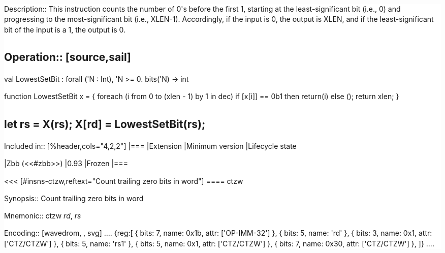 Description::
This instruction counts the number of 0's before the first 1, starting at the least-significant bit (i.e., 0) and progressing to the most-significant bit (i.e., XLEN-1).
Accordingly, if the input is 0, the output is XLEN, and if the least-significant bit of the input is a 1, the output is 0.

Operation::
[source,sail]
-----------------------------------------------------------------

val LowestSetBit : forall ('N : Int), 'N >= 0. bits('N) -> int

function LowestSetBit x = {
foreach (i from 0 to (xlen - 1) by 1 in dec)
if [x[i]] == 0b1 then return(i) else ();
return xlen;
}

let rs = X(rs);
X[rd] = LowestSetBit(rs);
------------------------------------------------------------------------------------------------

Included in::
[%header,cols="4,2,2"]
|===
|Extension
|Minimum version
|Lifecycle state

|Zbb (<<#zbb>>)
|0.93
|Frozen
|===

<<<
[#insns-ctzw,reftext="Count trailing zero bits in word"]
\==== ctzw

Synopsis::
Count trailing zero bits in word

Mnemonic::
ctzw _rd_, _rs_

Encoding::
[wavedrom, , svg]
....
{reg:[
{ bits:  7, name: 0x1b, attr: ['OP-IMM-32'] },
{ bits:  5, name: 'rd' },
{ bits:  3, name: 0x1, attr: ['CTZ/CTZW'] },
{ bits:  5, name: 'rs1' },
{ bits:  5, name: 0x1, attr: ['CTZ/CTZW'] },
{ bits:  7, name: 0x30, attr: ['CTZ/CTZW'] },
]}
....
